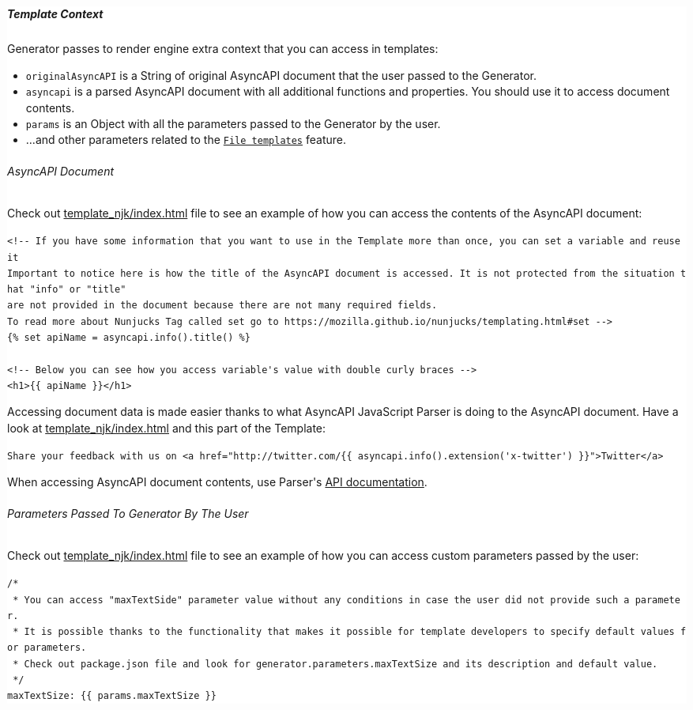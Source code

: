##### Template Context

Generator passes to render engine extra context that you can access in templates:

- `originalAsyncAPI` is a String of original AsyncAPI document that the user passed to the Generator.
- `asyncapi` is a parsed AsyncAPI document with all additional functions and properties. You should use it to access document contents.
- `params` is an Object with all the parameters passed to the Generator by the user.
- ...and other parameters related to the [`File templates`](https://github.com/asyncapi/generator/blob/master/docs/authoring.md#file-templates) feature.

###### AsyncAPI Document

Check out [template_njk/index.html](template_njk/index.html) file to see an example of how you can access the contents of the AsyncAPI document:

```njk
<!-- If you have some information that you want to use in the Template more than once, you can set a variable and reuse it
Important to notice here is how the title of the AsyncAPI document is accessed. It is not protected from the situation that "info" or "title" 
are not provided in the document because there are not many required fields. 
To read more about Nunjucks Tag called set go to https://mozilla.github.io/nunjucks/templating.html#set -->
{% set apiName = asyncapi.info().title() %}

<!-- Below you can see how you access variable's value with double curly braces -->
<h1>{{ apiName }}</h1>
```

Accessing document data is made easier thanks to what AsyncAPI JavaScript Parser is doing to the AsyncAPI document. Have a look at [template_njk/index.html](template_njk/index.html) and this part of the Template:

```njk
Share your feedback with us on <a href="http://twitter.com/{{ asyncapi.info().extension('x-twitter') }}">Twitter</a>
```

When accessing AsyncAPI document contents, use Parser's [API documentation](https://github.com/asyncapi/parser-js/blob/master/API.md).

###### Parameters Passed To Generator By The User

Check out [template_njk/index.html](template_njk/index.html) file to see an example of how you can access custom parameters passed by the user:

```njk
/*
 * You can access "maxTextSide" parameter value without any conditions in case the user did not provide such a parameter. 
 * It is possible thanks to the functionality that makes it possible for template developers to specify default values for parameters.
 * Check out package.json file and look for generator.parameters.maxTextSize and its description and default value.
 */
maxTextSize: {{ params.maxTextSize }}
```
